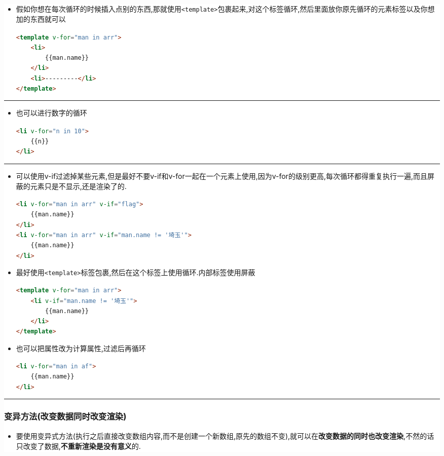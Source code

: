 
- 假如你想在每次循环的时候插入点别的东西,那就使用`<template>`包裹起来,对这个标签循环,然后里面放你原先循环的元素标签以及你想加的东西就可以

  ```html
  <template v-for="man in arr">
      <li>
          {{man.name}}
      </li>
      <li>---------</li>
  </template>
  ```

---

- 也可以进行数字的循环

  ```html
  <li v-for="n in 10">
      {{n}}
  </li>
  ```

---

- 可以使用v-if过滤掉某些元素,但是最好不要v-if和v-for一起在一个元素上使用,因为v-for的级别更高,每次循环都得重复执行一遍,而且屏蔽的元素只是不显示,还是渲染了的.

  ```html
  <li v-for="man in arr" v-if="flag">
      {{man.name}}
  </li>
  <li v-for="man in arr" v-if="man.name != '埼玉'">
      {{man.name}}
  </li>
  ```

- 最好使用`<template>`标签包裹,然后在这个标签上使用循环.内部标签使用屏蔽

  ```html
  <template v-for="man in arr">
      <li v-if="man.name != '埼玉'">
          {{man.name}}
      </li>
  </template>
  ```

- 也可以把属性改为计算属性,过滤后再循环

  ```html
  <li v-for="man in af">
      {{man.name}}
  </li>
  ```

---

### 变异方法(改变数据同时改变渲染)

- 要使用变异式方法(执行之后直接改变数组内容,而不是创建一个新数组,原先的数组不变),就可以在**改变数据的同时也改变渲染**,不然的话只改变了数据,**不重新渲染是没有意义**的.
